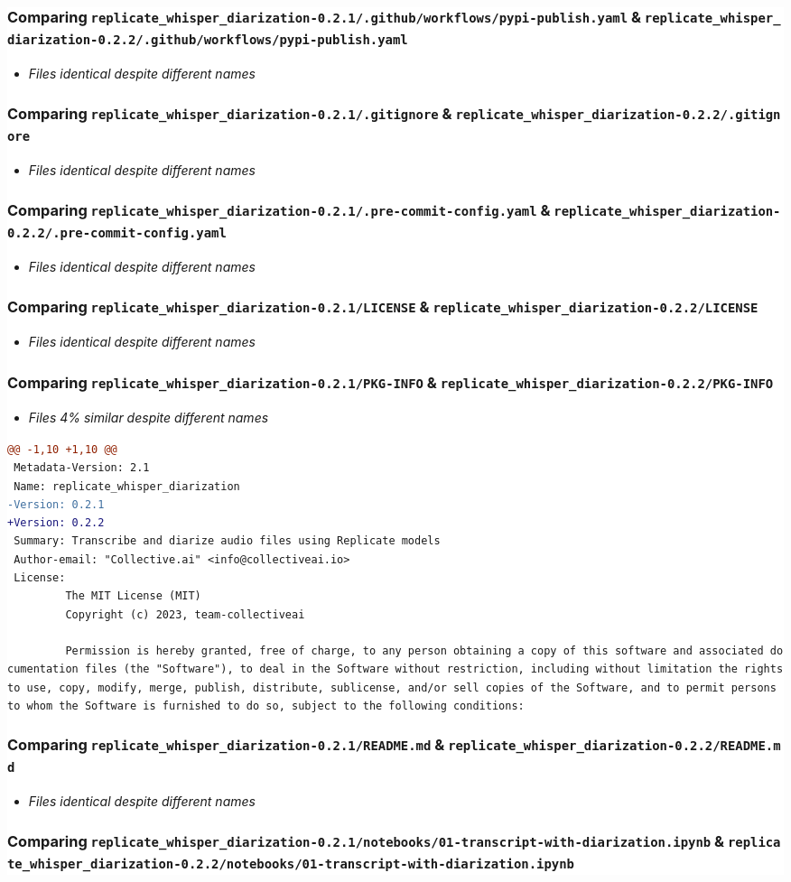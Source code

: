 ### Comparing `replicate_whisper_diarization-0.2.1/.github/workflows/pypi-publish.yaml` & `replicate_whisper_diarization-0.2.2/.github/workflows/pypi-publish.yaml`

 * *Files identical despite different names*

### Comparing `replicate_whisper_diarization-0.2.1/.gitignore` & `replicate_whisper_diarization-0.2.2/.gitignore`

 * *Files identical despite different names*

### Comparing `replicate_whisper_diarization-0.2.1/.pre-commit-config.yaml` & `replicate_whisper_diarization-0.2.2/.pre-commit-config.yaml`

 * *Files identical despite different names*

### Comparing `replicate_whisper_diarization-0.2.1/LICENSE` & `replicate_whisper_diarization-0.2.2/LICENSE`

 * *Files identical despite different names*

### Comparing `replicate_whisper_diarization-0.2.1/PKG-INFO` & `replicate_whisper_diarization-0.2.2/PKG-INFO`

 * *Files 4% similar despite different names*

```diff
@@ -1,10 +1,10 @@
 Metadata-Version: 2.1
 Name: replicate_whisper_diarization
-Version: 0.2.1
+Version: 0.2.2
 Summary: Transcribe and diarize audio files using Replicate models
 Author-email: "Collective.ai" <info@collectiveai.io>
 License: 
         The MIT License (MIT)
         Copyright (c) 2023, team-collectiveai
         
         Permission is hereby granted, free of charge, to any person obtaining a copy of this software and associated documentation files (the "Software"), to deal in the Software without restriction, including without limitation the rights to use, copy, modify, merge, publish, distribute, sublicense, and/or sell copies of the Software, and to permit persons to whom the Software is furnished to do so, subject to the following conditions:
```

### Comparing `replicate_whisper_diarization-0.2.1/README.md` & `replicate_whisper_diarization-0.2.2/README.md`

 * *Files identical despite different names*

### Comparing `replicate_whisper_diarization-0.2.1/notebooks/01-transcript-with-diarization.ipynb` & `replicate_whisper_diarization-0.2.2/notebooks/01-transcript-with-diarization.ipynb`
